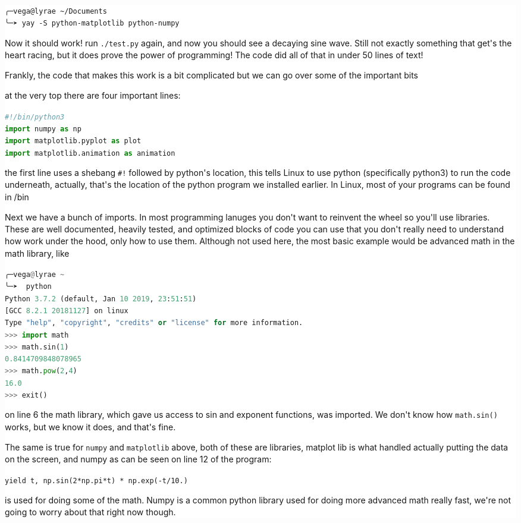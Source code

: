 ```
╭─vega@lyrae ~/Documents
╰─➤ yay -S python-matplotlib python-numpy
```

Now it should work! run `./test.py` again, and now you should see a decaying sine wave. Still not exactly something that get's the heart racing, but it does prove the power of programming! The code did all of that in under 50 lines of text!

Frankly, the code that makes this work is a bit complicated but we can go over some of the important bits

at the very top there are four important lines:

```python
#!/bin/python3
import numpy as np
import matplotlib.pyplot as plot
import matplotlib.animation as animation
```

the first line uses a shebang `#!`  followed by python's location, this tells Linux to use python (specifically python3) to run the code underneath, actually, that's the location of the python program we installed earlier. In Linux, most of your programs can be found in /bin

Next we have a bunch of imports. In most programming lanuges you don't want to reinvent the wheel so you'll use libraries. These are well documented, heavily tested, and optimized blocks of code you can use that you don't really need to understand how work under the hood, only how to use them. Although not used here, the most basic example would be advanced math in the math library, like

```python
╭─vega@lyrae ~
╰─➤  python
Python 3.7.2 (default, Jan 10 2019, 23:51:51)
[GCC 8.2.1 20181127] on linux
Type "help", "copyright", "credits" or "license" for more information.
>>> import math
>>> math.sin(1)
0.8414709848078965
>>> math.pow(2,4)
16.0
>>> exit()
```

on line 6 the math library, which gave us access to sin and exponent functions, was imported. We don't know how `math.sin()` works, but we know it does, and that's fine.

The same is true for `numpy` and `matplotlib` above, both of these are libraries, matplot lib is what handled actually putting the data on the screen, and numpy as can be seen on line 12 of the program:

```
yield t, np.sin(2*np.pi*t) * np.exp(-t/10.)
```

is used for doing some of the math. Numpy is a common python library used for doing more advanced math really fast, we're not going to worry about that right now though.
